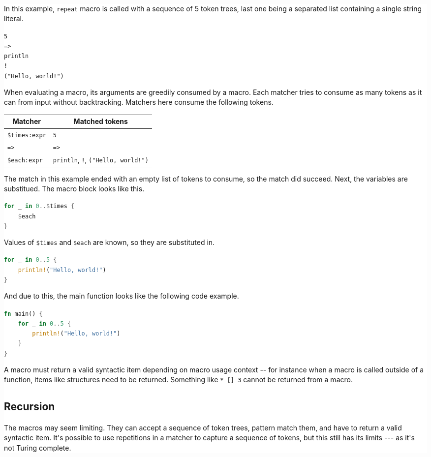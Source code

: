 In this example, `repeat` macro is called with a sequence of 5 token trees, last one being a separated list containing a single string literal.

```
5
=>
println
!
("Hello, world!")
```

When evaluating a macro, its arguments are greedily consumed by a macro. Each matcher tries to consume as many tokens as it can from input without backtracking. Matchers here consume the following tokens.

Matcher       | Matched tokens
--------------|-------------------------------------
`$times:expr` | `5`
`=>`          | `=>`
`$each:expr`  | `println`, `!`, `("Hello, world!")`

The match in this example ended with an empty list of tokens to consume, so the match did succeed. Next, the variables are substitued. The macro block looks like this.

```rust
for _ in 0..$times {
    $each
}
```

Values of `$times` and `$each` are known, so they are substituted in.

```rust
for _ in 0..5 {
    println!("Hello, world!")
}
```

And due to this, the main function looks like the following code example.

```rust
fn main() {
    for _ in 0..5 {
        println!("Hello, world!")
    }
}
```

A macro must return a valid syntactic item depending on macro usage context -- for instance when a macro is called outside of a function, items like structures need to be returned. Something like `* [] 3` cannot be returned from a macro.

## Recursion

The macros may seem limiting. They can accept a sequence of token trees, pattern match them, and have to return a valid syntactic item. It's possible to use repetitions in a matcher to capture a sequence of tokens, but this still has its limits --- as it's not Turing complete.

